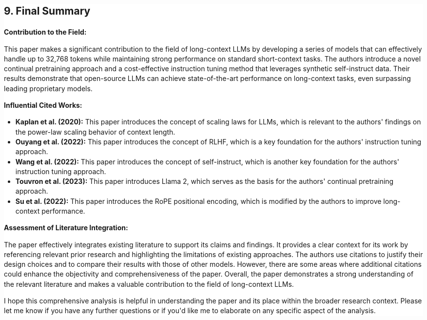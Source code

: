 
## 9. Final Summary

**Contribution to the Field:**

This paper makes a significant contribution to the field of long-context LLMs by developing a series of models that can effectively handle up to 32,768 tokens while maintaining strong performance on standard short-context tasks. The authors introduce a novel continual pretraining approach and a cost-effective instruction tuning method that leverages synthetic self-instruct data. Their results demonstrate that open-source LLMs can achieve state-of-the-art performance on long-context tasks, even surpassing leading proprietary models.

**Influential Cited Works:**

* **Kaplan et al. (2020):** This paper introduces the concept of scaling laws for LLMs, which is relevant to the authors' findings on the power-law scaling behavior of context length.
* **Ouyang et al. (2022):** This paper introduces the concept of RLHF, which is a key foundation for the authors' instruction tuning approach.
* **Wang et al. (2022):** This paper introduces the concept of self-instruct, which is another key foundation for the authors' instruction tuning approach.
* **Touvron et al. (2023):** This paper introduces Llama 2, which serves as the basis for the authors' continual pretraining approach.
* **Su et al. (2022):** This paper introduces the RoPE positional encoding, which is modified by the authors to improve long-context performance.

**Assessment of Literature Integration:**

The paper effectively integrates existing literature to support its claims and findings. It provides a clear context for its work by referencing relevant prior research and highlighting the limitations of existing approaches. The authors use citations to justify their design choices and to compare their results with those of other models. However, there are some areas where additional citations could enhance the objectivity and comprehensiveness of the paper. Overall, the paper demonstrates a strong understanding of the relevant literature and makes a valuable contribution to the field of long-context LLMs.


I hope this comprehensive analysis is helpful in understanding the paper and its place within the broader research context. Please let me know if you have any further questions or if you'd like me to elaborate on any specific aspect of the analysis.  
